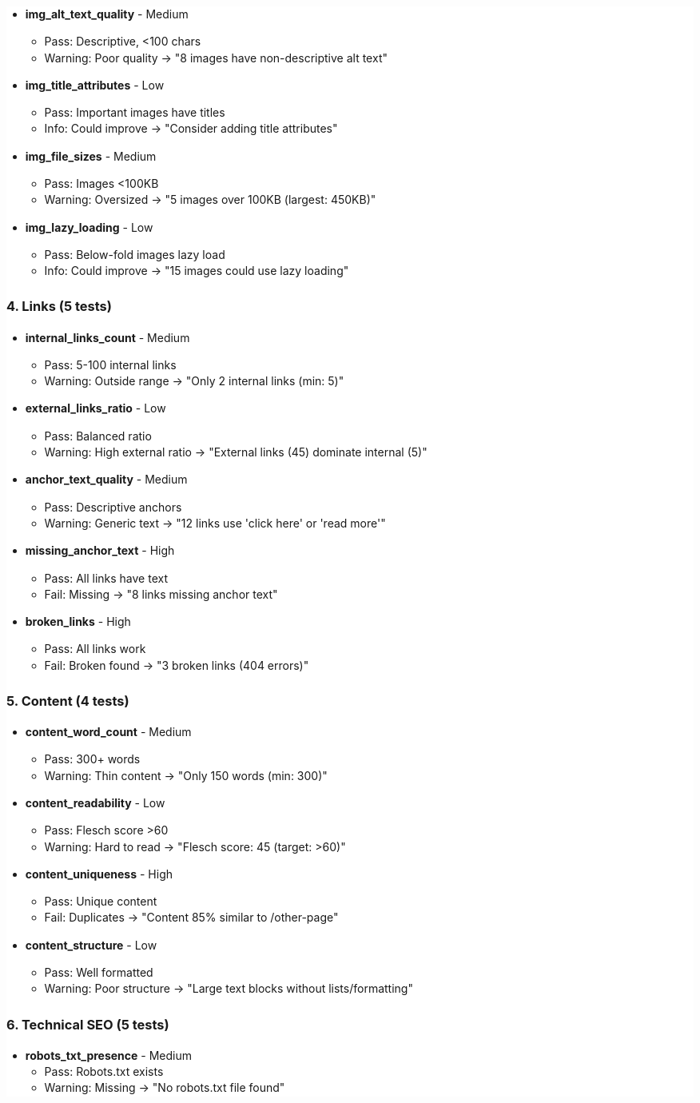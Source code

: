 - **img_alt_text_quality** - Medium
  - Pass: Descriptive, <100 chars
  - Warning: Poor quality → "8 images have non-descriptive alt text"
  
- **img_title_attributes** - Low
  - Pass: Important images have titles
  - Info: Could improve → "Consider adding title attributes"
  
- **img_file_sizes** - Medium
  - Pass: Images <100KB
  - Warning: Oversized → "5 images over 100KB (largest: 450KB)"
  
- **img_lazy_loading** - Low
  - Pass: Below-fold images lazy load
  - Info: Could improve → "15 images could use lazy loading"

### 4. Links (5 tests)
- **internal_links_count** - Medium
  - Pass: 5-100 internal links
  - Warning: Outside range → "Only 2 internal links (min: 5)"
  
- **external_links_ratio** - Low
  - Pass: Balanced ratio
  - Warning: High external ratio → "External links (45) dominate internal (5)"
  
- **anchor_text_quality** - Medium
  - Pass: Descriptive anchors
  - Warning: Generic text → "12 links use 'click here' or 'read more'"
  
- **missing_anchor_text** - High
  - Pass: All links have text
  - Fail: Missing → "8 links missing anchor text"
  
- **broken_links** - High
  - Pass: All links work
  - Fail: Broken found → "3 broken links (404 errors)"

### 5. Content (4 tests)
- **content_word_count** - Medium
  - Pass: 300+ words
  - Warning: Thin content → "Only 150 words (min: 300)"
  
- **content_readability** - Low
  - Pass: Flesch score >60
  - Warning: Hard to read → "Flesch score: 45 (target: >60)"
  
- **content_uniqueness** - High
  - Pass: Unique content
  - Fail: Duplicates → "Content 85% similar to /other-page"
  
- **content_structure** - Low
  - Pass: Well formatted
  - Warning: Poor structure → "Large text blocks without lists/formatting"

### 6. Technical SEO (5 tests)
- **robots_txt_presence** - Medium
  - Pass: Robots.txt exists
  - Warning: Missing → "No robots.txt file found"
  